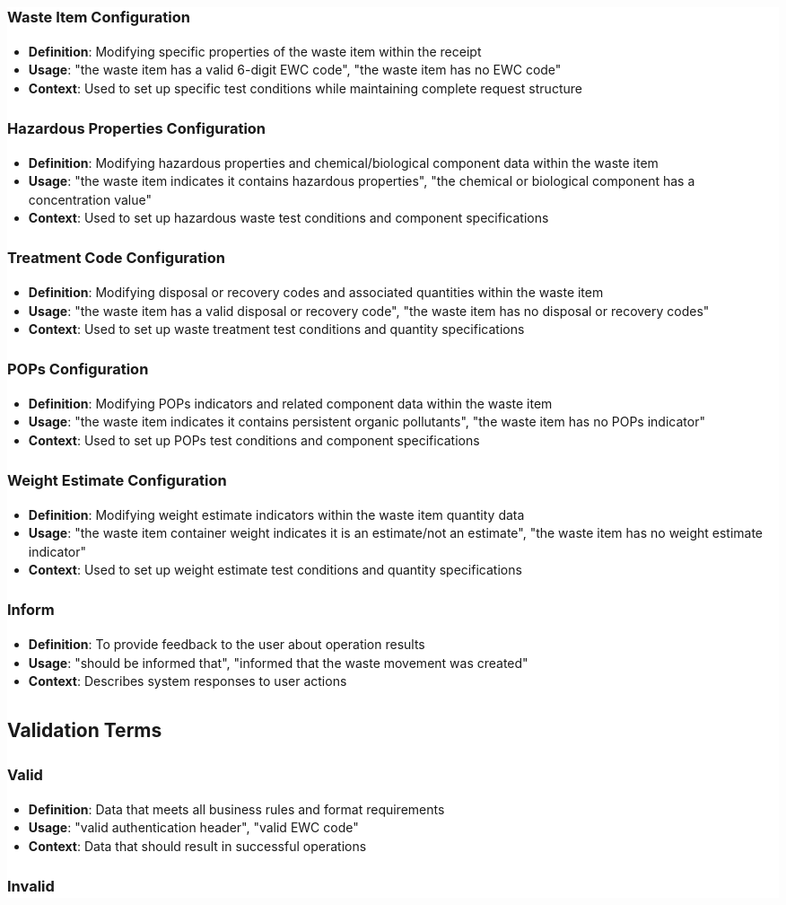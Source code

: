 ### Waste Item Configuration

- **Definition**: Modifying specific properties of the waste item within the receipt
- **Usage**: "the waste item has a valid 6-digit EWC code", "the waste item has no EWC code"
- **Context**: Used to set up specific test conditions while maintaining complete request structure

### Hazardous Properties Configuration

- **Definition**: Modifying hazardous properties and chemical/biological component data within the waste item
- **Usage**: "the waste item indicates it contains hazardous properties", "the chemical or biological component has a concentration value"
- **Context**: Used to set up hazardous waste test conditions and component specifications

### Treatment Code Configuration

- **Definition**: Modifying disposal or recovery codes and associated quantities within the waste item
- **Usage**: "the waste item has a valid disposal or recovery code", "the waste item has no disposal or recovery codes"
- **Context**: Used to set up waste treatment test conditions and quantity specifications

### POPs Configuration

- **Definition**: Modifying POPs indicators and related component data within the waste item
- **Usage**: "the waste item indicates it contains persistent organic pollutants", "the waste item has no POPs indicator"
- **Context**: Used to set up POPs test conditions and component specifications

### Weight Estimate Configuration

- **Definition**: Modifying weight estimate indicators within the waste item quantity data
- **Usage**: "the waste item container weight indicates it is an estimate/not an estimate", "the waste item has no weight estimate indicator"
- **Context**: Used to set up weight estimate test conditions and quantity specifications

### Inform

- **Definition**: To provide feedback to the user about operation results
- **Usage**: "should be informed that", "informed that the waste movement was created"
- **Context**: Describes system responses to user actions

## Validation Terms

### Valid

- **Definition**: Data that meets all business rules and format requirements
- **Usage**: "valid authentication header", "valid EWC code"
- **Context**: Data that should result in successful operations

### Invalid

